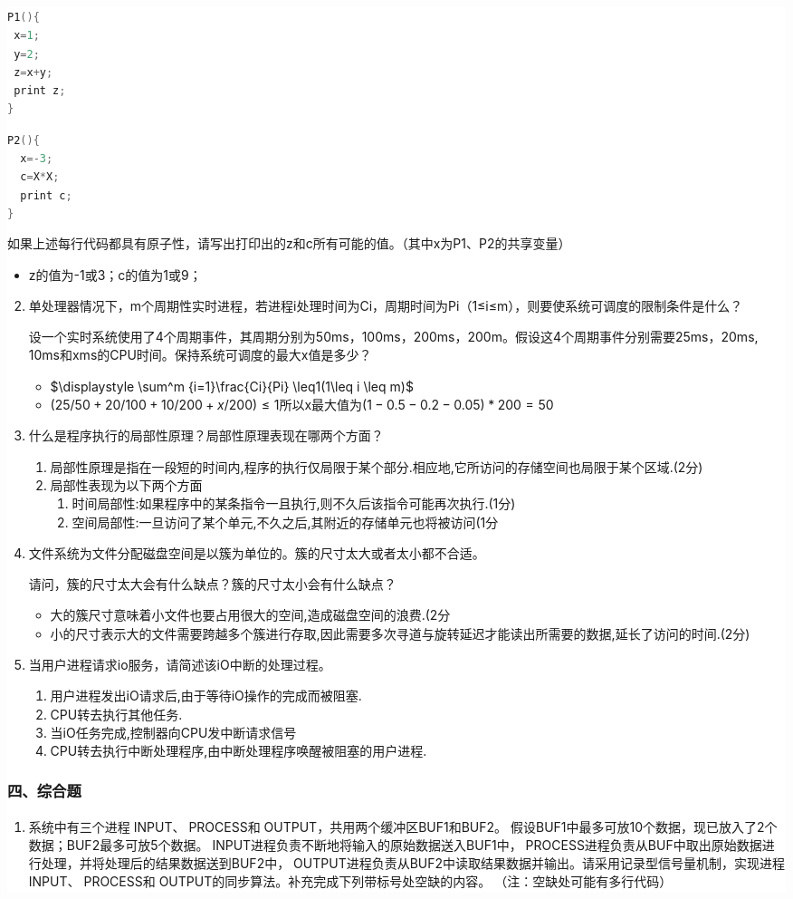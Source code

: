    ```c
   P1(){
   	x=1;
   	y=2;
   	z=x+y;
   	print z;
   }
   ```

   ```c
   P2(){
     x=-3;
     c=X*X;
     print c;
   }
   ```

   如果上述每行代码都具有原子性，请写出打印出的z和c所有可能的值。（其中x为P1、P2的共享变量）

   - z的值为-1或3；c的值为1或9；

2. 单处理器情况下，m个周期性实时进程，若进程i处理时间为Ci，周期时间为Pi（1≤i≤m），则要使系统可调度的限制条件是什么？

   设一个实时系统使用了4个周期事件，其周期分别为50ms，100ms，200ms，200m。假设这4个周期事件分别需要25ms，20ms, 10ms和xms的CPU时间。保持系统可调度的最大x值是多少？

   - $\displaystyle \sum^m  {i=1}\frac{Ci}{Pi} \leq1(1\leq i \leq m)$
   - $\displaystyle(25/50+20/100+10/200+x/200)\leq 1$所以x最大值为$(1-0.5-0.2-0.05)*200=50$

3. 什么是程序执行的局部性原理？局部性原理表现在哪两个方面？

   1. 局部性原理是指在一段短的时间内,程序的执行仅局限于某个部分.相应地,它所访问的存储空间也局限于某个区域.(2分)
   2. 局部性表现为以下两个方面
      1. 时间局部性:如果程序中的某条指令一且执行,则不久后该指令可能再次执行.(1分)
      2. 空间局部性:一旦访问了某个单元,不久之后,其附近的存储单元也将被访问(1分

4. 文件系统为文件分配磁盘空间是以簇为单位的。簇的尺寸太大或者太小都不合适。

   请问，簇的尺寸太大会有什么缺点？簇的尺寸太小会有什么缺点？

   - 大的簇尺寸意味着小文件也要占用很大的空间,造成磁盘空间的浪费.(2分
   - 小的尺寸表示大的文件需要跨越多个簇进行存取,因此需要多次寻道与旋转延迟才能读出所需要的数据,延长了访问的时间.(2分)

5. 当用户进程请求io服务，请简述该iO中断的处理过程。

   1. 用户进程发出iO请求后,由于等待iO操作的完成而被阻塞.
   2. CPU转去执行其他任务.
   3. 当iO任务完成,控制器向CPU发中断请求信号
   4. CPU转去执行中断处理程序,由中断处理程序唤醒被阻塞的用户进程.

### 四、综合题

1. 系统中有三个进程 INPUT、 PROCESS和 OUTPUT，共用两个缓冲区BUF1和BUF2。
   假设BUF1中最多可放10个数据，现已放入了2个数据；BUF2最多可放5个数据。
   INPUT进程负责不断地将输入的原始数据送入BUF1中， PROCESS进程负责从BUF中取出原始数据进行处理，并将处理后的结果数据送到BUF2中， OUTPUT进程负责从BUF2中读取结果数据并输出。请采用记录型信号量机制，实现进程INPUT、 PROCESS和 OUTPUT的同步算法。补充完成下列带标号处空缺的内容。
   （注：空缺处可能有多行代码）
